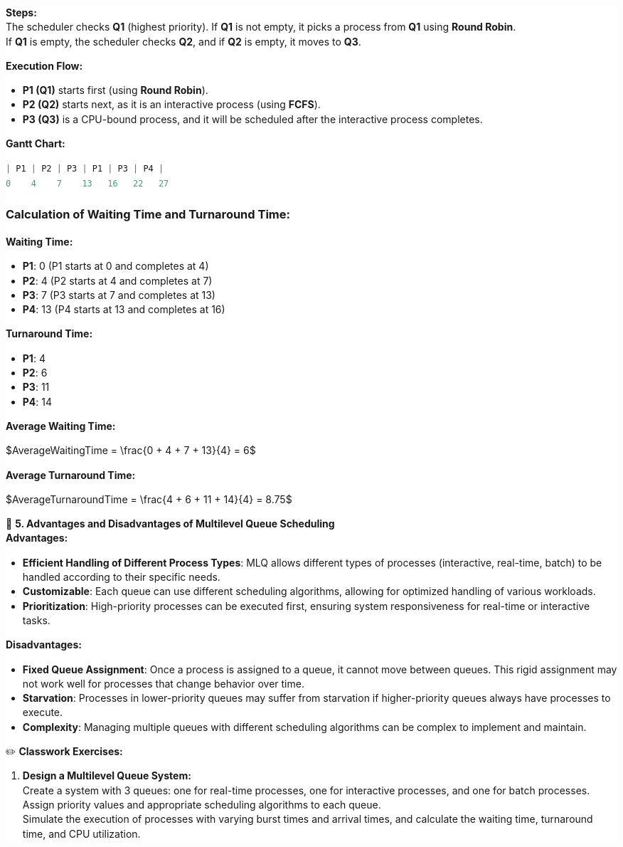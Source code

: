 **Steps:**  
The scheduler checks **Q1** (highest priority). If **Q1** is not empty, it picks a process from **Q1** using **Round Robin**.  
If **Q1** is empty, the scheduler checks **Q2**, and if **Q2** is empty, it moves to **Q3**.

**Execution Flow:**  
- **P1 (Q1)** starts first (using **Round Robin**).  
- **P2 (Q2)** starts next, as it is an interactive process (using **FCFS**).  
- **P3 (Q3)** is a CPU-bound process, and it will be scheduled after the interactive process completes.

**Gantt Chart:**

```cpp
| P1 | P2 | P3 | P1 | P3 | P4 |
0    4    7    13   16   22   27
```
### Calculation of Waiting Time and Turnaround Time:
**Waiting Time:**
- **P1**: 0 (P1 starts at 0 and completes at 4)  
- **P2**: 4 (P2 starts at 4 and completes at 7)  
- **P3**: 7 (P3 starts at 7 and completes at 13)  
- **P4**: 13 (P4 starts at 13 and completes at 16)  

**Turnaround Time:**
- **P1**: 4  
- **P2**: 6  
- **P3**: 11  
- **P4**: 14  

**Average Waiting Time:**

$AverageWaitingTime = \frac{0 + 4 + 7 + 13}{4} = 6$

**Average Turnaround Time:**

$AverageTurnaroundTime = \frac{4 + 6 + 11 + 14}{4} = 8.75$

🧠 **5. Advantages and Disadvantages of Multilevel Queue Scheduling**  
**Advantages:**  
- **Efficient Handling of Different Process Types**: MLQ allows different types of processes (interactive, real-time, batch) to be handled according to their specific needs.  
- **Customizable**: Each queue can use different scheduling algorithms, allowing for optimized handling of various workloads.  
- **Prioritization**: High-priority processes can be executed first, ensuring system responsiveness for real-time or interactive tasks.  

**Disadvantages:**  
- **Fixed Queue Assignment**: Once a process is assigned to a queue, it cannot move between queues. This rigid assignment may not work well for processes that change behavior over time.  
- **Starvation**: Processes in lower-priority queues may suffer from starvation if higher-priority queues always have processes to execute.  
- **Complexity**: Managing multiple queues with different scheduling algorithms can be complex to implement and maintain.  

✏️ **Classwork Exercises:**  
1. **Design a Multilevel Queue System:**  
   Create a system with 3 queues: one for real-time processes, one for interactive processes, and one for batch processes. Assign priority values and appropriate scheduling algorithms to each queue.  
   Simulate the execution of processes with varying burst times and arrival times, and calculate the waiting time, turnaround time, and CPU utilization.
